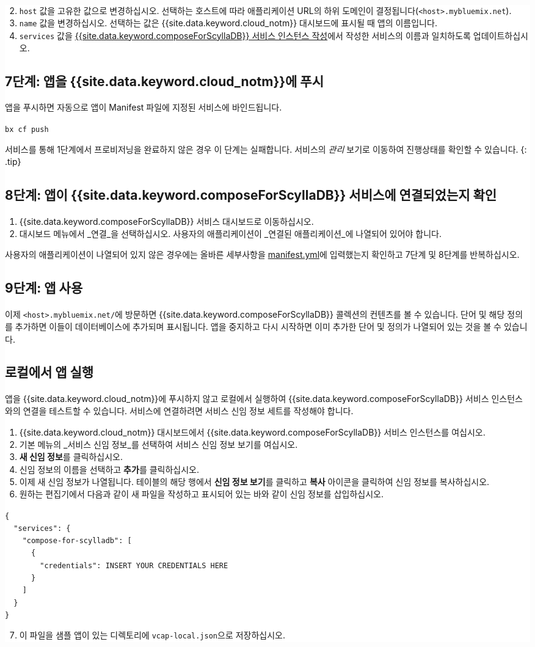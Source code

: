 2. `host` 값을 고유한 값으로 변경하십시오. 선택하는 호스트에 따라 애플리케이션 URL의 하위 도메인이 결정됩니다(`<host>.mybluemix.net`).
3. `name` 값을 변경하십시오. 선택하는 값은 {{site.data.keyword.cloud_notm}} 대시보드에 표시될 때 앱의 이름입니다.
4. `services` 값을 [{{site.data.keyword.composeForScyllaDB}} 서비스 인스턴스 작성](#create-service)에서 작성한 서비스의 이름과 일치하도록 업데이트하십시오. 
  
## 7단계: 앱을 {{site.data.keyword.cloud_notm}}에 푸시

앱을 푸시하면 자동으로 앱이 Manifest 파일에 지정된 서비스에 바인드됩니다.

```
bx cf push
```

서비스를 통해 1단계에서 프로비저닝을 완료하지 않은 경우 이 단계는 실패합니다. 서비스의 _관리_ 보기로 이동하여 진행상태를 확인할 수 있습니다.
{: .tip}
  
## 8단계: 앱이 {{site.data.keyword.composeForScyllaDB}} 서비스에 연결되었는지 확인

1. {{site.data.keyword.composeForScyllaDB}} 서비스 대시보드로 이동하십시오.
2. 대시보드 메뉴에서 _연결_을 선택하십시오. 사용자의 애플리케이션이 _연결된 애플리케이션_에 나열되어 있어야 합니다.

사용자의 애플리케이션이 나열되어 있지 않은 경우에는 올바른 세부사항을 [manifest.yml](#update-manifest)에 입력했는지 확인하고 7단계 및 8단계를 반복하십시오.

## 9단계: 앱 사용

이제 `<host>.mybluemix.net/`에 방문하면 {{site.data.keyword.composeForScyllaDB}} 콜렉션의 컨텐츠를 볼 수 있습니다. 단어 및 해당 정의를 추가하면 이들이 데이터베이스에 추가되며 표시됩니다. 앱을 중지하고 다시 시작하면 이미 추가한 단어 및 정의가 나열되어 있는 것을 볼 수 있습니다.

## 로컬에서 앱 실행

앱을 {{site.data.keyword.cloud_notm}}에 푸시하지 않고 로컬에서 실행하여 {{site.data.keyword.composeForScyllaDB}} 서비스 인스턴스와의 연결을 테스트할 수 있습니다. 서비스에 연결하려면 서비스 신임 정보 세트를 작성해야 합니다.

1. {{site.data.keyword.cloud_notm}} 대시보드에서 {{site.data.keyword.composeForScyllaDB}} 서비스 인스턴스를 여십시오.
2. 기본 메뉴의 _서비스 신임 정보_를 선택하여 서비스 신임 정보 보기를 여십시오.
3. **새 신임 정보**를 클릭하십시오.
4. 신임 정보의 이름을 선택하고 **추가**를 클릭하십시오.
5. 이제 새 신임 정보가 나열됩니다. 테이블의 해당 행에서 **신임 정보 보기**를 클릭하고 **복사** 아이콘을 클릭하여 신임 정보를 복사하십시오.
6. 원하는 편집기에서 다음과 같이 새 파일을 작성하고 표시되어 있는 바와 같이 신임 정보를 삽입하십시오.

  ```
  {
    "services": {
      "compose-for-scylladb": [
        {
          "credentials": INSERT YOUR CREDENTIALS HERE
        }
      ]
    }
  }
  ```
7. 이 파일을 샘플 앱이 있는 디렉토리에 `vcap-local.json`으로 저장하십시오.

